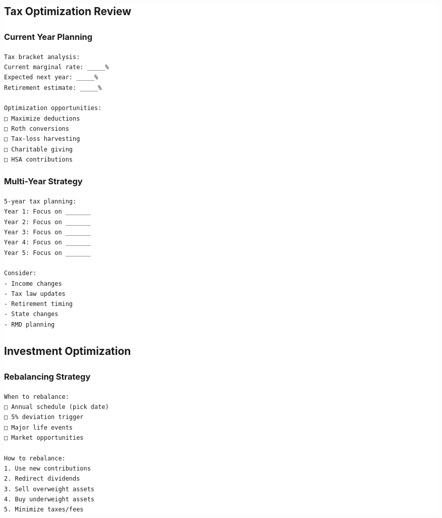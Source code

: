 ## Tax Optimization Review

### Current Year Planning
```
Tax bracket analysis:
Current marginal rate: _____%
Expected next year: _____%
Retirement estimate: _____%

Optimization opportunities:
□ Maximize deductions
□ Roth conversions
□ Tax-loss harvesting
□ Charitable giving
□ HSA contributions
```

### Multi-Year Strategy
```
5-year tax planning:
Year 1: Focus on _______
Year 2: Focus on _______
Year 3: Focus on _______
Year 4: Focus on _______
Year 5: Focus on _______

Consider:
- Income changes
- Tax law updates
- Retirement timing
- State changes
- RMD planning
```

## Investment Optimization

### Rebalancing Strategy
```
When to rebalance:
□ Annual schedule (pick date)
□ 5% deviation trigger
□ Major life events
□ Market opportunities

How to rebalance:
1. Use new contributions
2. Redirect dividends
3. Sell overweight assets
4. Buy underweight assets
5. Minimize taxes/fees
```
